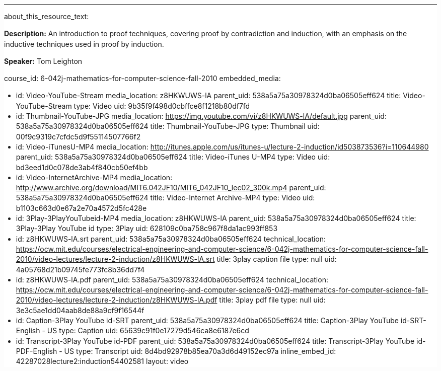 ---
about_this_resource_text: <p><strong>Description:</strong> An introduction to proof
  techniques, covering proof by contradiction and induction, with an emphasis on the
  inductive techniques used in proof by induction.</p> <p><strong>Speaker:</strong>
  Tom Leighton</p>
course_id: 6-042j-mathematics-for-computer-science-fall-2010
embedded_media:
- id: Video-YouTube-Stream
  media_location: z8HKWUWS-lA
  parent_uid: 538a5a75a30978324d0ba06505eff624
  title: Video-YouTube-Stream
  type: Video
  uid: 9b35f9f498d0cbffce8f1218b80df7fd
- id: Thumbnail-YouTube-JPG
  media_location: https://img.youtube.com/vi/z8HKWUWS-lA/default.jpg
  parent_uid: 538a5a75a30978324d0ba06505eff624
  title: Thumbnail-YouTube-JPG
  type: Thumbnail
  uid: 00f9c9319c7cfdc5d9f55114507766f2
- id: Video-iTunesU-MP4
  media_location: http://itunes.apple.com/us/itunes-u/lecture-2-induction/id503873536?i=110644980
  parent_uid: 538a5a75a30978324d0ba06505eff624
  title: Video-iTunes U-MP4
  type: Video
  uid: bd3eed1d0c078de3ab4f840cb50ef4bb
- id: Video-InternetArchive-MP4
  media_location: http://www.archive.org/download/MIT6.042JF10/MIT6_042JF10_lec02_300k.mp4
  parent_uid: 538a5a75a30978324d0ba06505eff624
  title: Video-Internet Archive-MP4
  type: Video
  uid: b1103c663d0e67a2e70a4572d5fc428e
- id: 3Play-3PlayYouTubeid-MP4
  media_location: z8HKWUWS-lA
  parent_uid: 538a5a75a30978324d0ba06505eff624
  title: 3Play-3Play YouTube id
  type: 3Play
  uid: 628109c0ba758c967f8da1ac993ff853
- id: z8HKWUWS-lA.srt
  parent_uid: 538a5a75a30978324d0ba06505eff624
  technical_location: https://ocw.mit.edu/courses/electrical-engineering-and-computer-science/6-042j-mathematics-for-computer-science-fall-2010/video-lectures/lecture-2-induction/z8HKWUWS-lA.srt
  title: 3play caption file
  type: null
  uid: 4a05768d21b09745fe773fc8b36dd7f4
- id: z8HKWUWS-lA.pdf
  parent_uid: 538a5a75a30978324d0ba06505eff624
  technical_location: https://ocw.mit.edu/courses/electrical-engineering-and-computer-science/6-042j-mathematics-for-computer-science-fall-2010/video-lectures/lecture-2-induction/z8HKWUWS-lA.pdf
  title: 3play pdf file
  type: null
  uid: 3e3c5ae1dd04aab8de88a9cf9f16544f
- id: Caption-3Play YouTube id-SRT
  parent_uid: 538a5a75a30978324d0ba06505eff624
  title: Caption-3Play YouTube id-SRT-English - US
  type: Caption
  uid: 65639c91f0e17279d546ca8e6187e6cd
- id: Transcript-3Play YouTube id-PDF
  parent_uid: 538a5a75a30978324d0ba06505eff624
  title: Transcript-3Play YouTube id-PDF-English - US
  type: Transcript
  uid: 8d4bd92978b85ea70a3d6d49152ec97a
inline_embed_id: 42287028lecture2:induction54402581
layout: video
